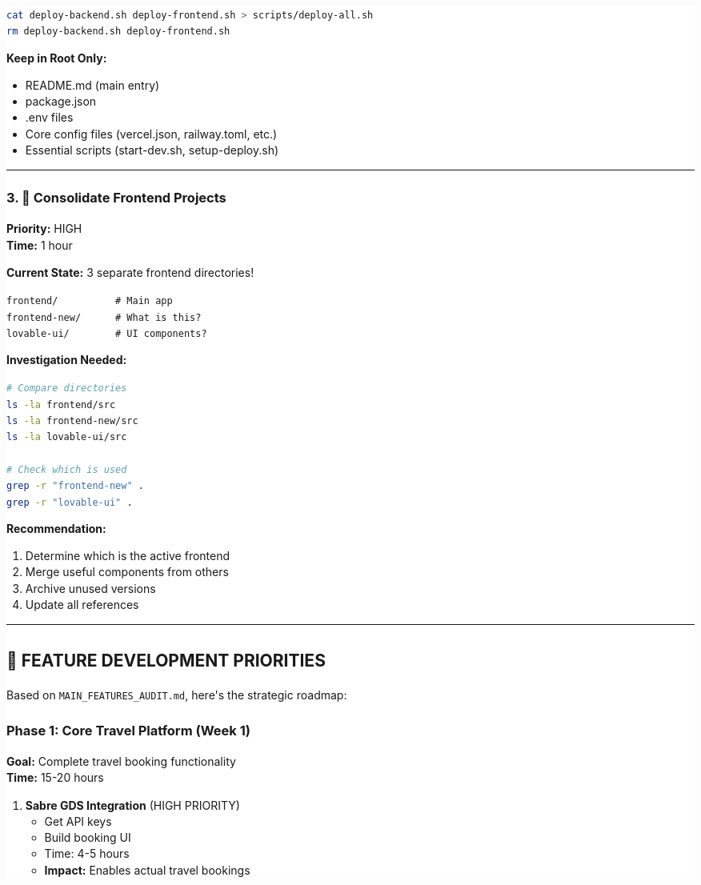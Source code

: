 ```bash
cat deploy-backend.sh deploy-frontend.sh > scripts/deploy-all.sh
rm deploy-backend.sh deploy-frontend.sh
```

**Keep in Root Only:**
- README.md (main entry)
- package.json
- .env files
- Core config files (vercel.json, railway.toml, etc.)
- Essential scripts (start-dev.sh, setup-deploy.sh)

---

### 3. 🎨 Consolidate Frontend Projects
**Priority:** HIGH  
**Time:** 1 hour

**Current State:** 3 separate frontend directories!
```
frontend/          # Main app
frontend-new/      # What is this?
lovable-ui/        # UI components?
```

**Investigation Needed:**
```bash
# Compare directories
ls -la frontend/src
ls -la frontend-new/src
ls -la lovable-ui/src

# Check which is used
grep -r "frontend-new" .
grep -r "lovable-ui" .
```

**Recommendation:**
1. Determine which is the active frontend
2. Merge useful components from others
3. Archive unused versions
4. Update all references

---

## 🎯 FEATURE DEVELOPMENT PRIORITIES

Based on `MAIN_FEATURES_AUDIT.md`, here's the strategic roadmap:

### Phase 1: Core Travel Platform (Week 1)
**Goal:** Complete travel booking functionality  
**Time:** 15-20 hours

1. **Sabre GDS Integration** (HIGH PRIORITY)
   - Get API keys
   - Build booking UI
   - Time: 4-5 hours
   - **Impact:** Enables actual travel bookings
